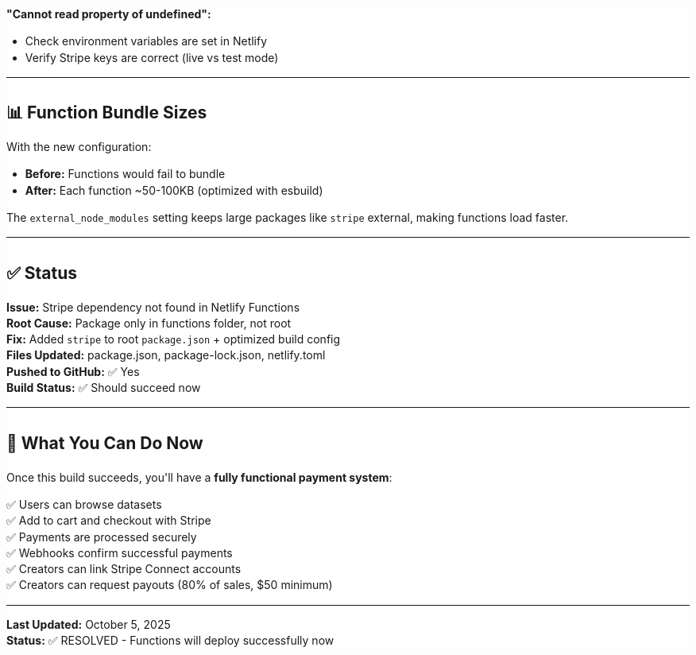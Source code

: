 **"Cannot read property of undefined":**
- Check environment variables are set in Netlify
- Verify Stripe keys are correct (live vs test mode)

---

## 📊 Function Bundle Sizes

With the new configuration:

- **Before:** Functions would fail to bundle
- **After:** Each function ~50-100KB (optimized with esbuild)

The `external_node_modules` setting keeps large packages like `stripe` external, making functions load faster.

---

## ✅ Status

**Issue:** Stripe dependency not found in Netlify Functions  
**Root Cause:** Package only in functions folder, not root  
**Fix:** Added `stripe` to root `package.json` + optimized build config  
**Files Updated:** package.json, package-lock.json, netlify.toml  
**Pushed to GitHub:** ✅ Yes  
**Build Status:** ✅ Should succeed now  

---

## 🎉 What You Can Do Now

Once this build succeeds, you'll have a **fully functional payment system**:

✅ Users can browse datasets  
✅ Add to cart and checkout with Stripe  
✅ Payments are processed securely  
✅ Webhooks confirm successful payments  
✅ Creators can link Stripe Connect accounts  
✅ Creators can request payouts (80% of sales, $50 minimum)  

---

**Last Updated:** October 5, 2025  
**Status:** ✅ RESOLVED - Functions will deploy successfully now
